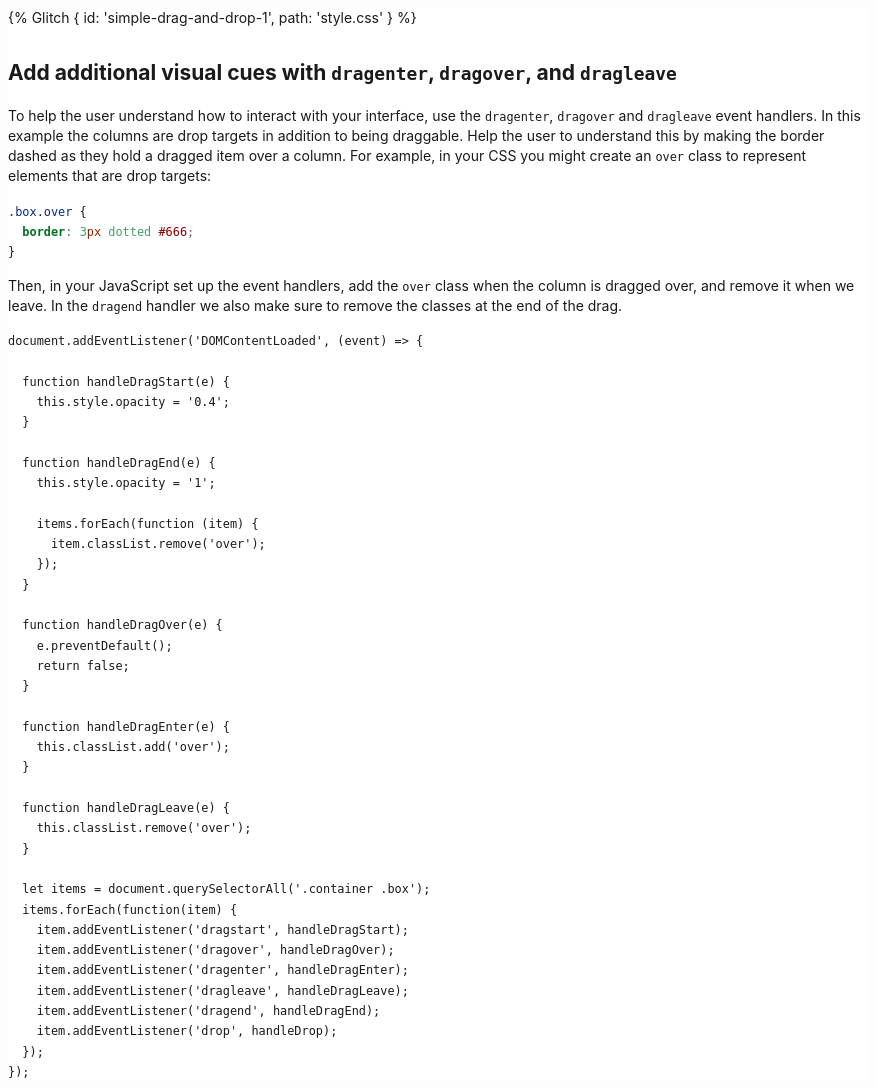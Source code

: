 {% Glitch {
  id: 'simple-drag-and-drop-1',
  path: 'style.css'
} %}

## Add additional visual cues with `dragenter`, `dragover`, and `dragleave`

To help the user understand how to interact with your interface, use the `dragenter`, `dragover` and
`dragleave` event handlers. In this example the columns are drop targets in addition to being
draggable. Help the user to understand this by making the border dashed as they hold a dragged item
over a column. For example, in your CSS you might create an `over` class to represent elements that
are drop targets:

```css
.box.over {
  border: 3px dotted #666;
}
```

Then, in your JavaScript set up the event handlers, add the `over` class when the column is dragged
over, and remove it when we leave. In the `dragend` handler we also make sure to remove the classes
at the end of the drag.

```js/9-11,14-28,34-36
document.addEventListener('DOMContentLoaded', (event) => {

  function handleDragStart(e) {
    this.style.opacity = '0.4';
  }

  function handleDragEnd(e) {
    this.style.opacity = '1';

    items.forEach(function (item) {
      item.classList.remove('over');
    });
  }

  function handleDragOver(e) {
    e.preventDefault();
    return false;
  }

  function handleDragEnter(e) {
    this.classList.add('over');
  }

  function handleDragLeave(e) {
    this.classList.remove('over');
  }

  let items = document.querySelectorAll('.container .box');
  items.forEach(function(item) {
    item.addEventListener('dragstart', handleDragStart);
    item.addEventListener('dragover', handleDragOver);
    item.addEventListener('dragenter', handleDragEnter);
    item.addEventListener('dragleave', handleDragLeave);
    item.addEventListener('dragend', handleDragEnd);
    item.addEventListener('drop', handleDrop);
  });
});
```
